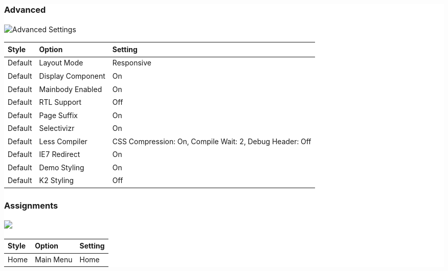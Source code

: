 ### Advanced

![Advanced Settings](assets/setadvanced.jpeg)

|  Style  |       Option      |                         Setting                         |
| :------ | :---------------- | :------------------------------------------------------ |
| Default | Layout Mode       | Responsive                                              |
| Default | Display Component | On                                                      |
| Default | Mainbody Enabled  | On                                                      |
| Default | RTL Support       | Off                                                     |
| Default | Page Suffix       | On                                                      |
| Default | Selectivizr       | On                                                      |
| Default | Less Compiler     | CSS Compression: On, Compile Wait: 2, Debug Header: Off |
| Default | IE7 Redirect      | On                                                      |
| Default | Demo Styling      | On                                                      |
| Default | K2 Styling        | Off                                                     |

### Assignments

![](assets/setassignments.jpeg)

| Style |   Option  | Setting |
| :---- | :-------- | :------ |
| Home  | Main Menu | Home    |
